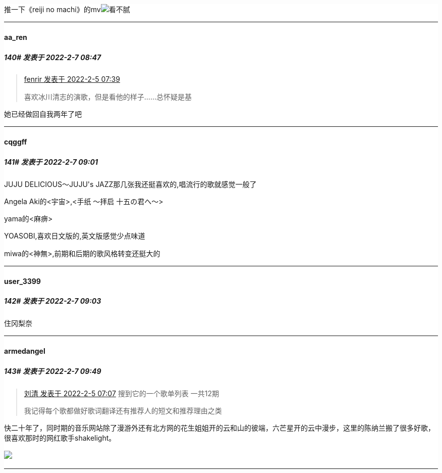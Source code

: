 推一下《reiji no machi》的mv<img src="https://static.saraba1st.com/image/smiley/face2017/057.png" referrerpolicy="no-referrer">看不腻



*****

####  aa_ren  
##### 140#       发表于 2022-2-7 08:47

<blockquote><a href="httphttps://bbs.saraba1st.com/2b/forum.php?mod=redirect&amp;goto=findpost&amp;pid=54553703&amp;ptid=2050420" target="_blank">fenrir 发表于 2022-2-5 07:39</a>

喜欢冰川清志的演歌，但是看他的样子……总怀疑是基</blockquote>
她已经做回自我两年了吧



*****

####  cqggff  
##### 141#       发表于 2022-2-7 09:01

JUJU DELICIOUS～JUJU's JAZZ那几张我还挺喜欢的,唱流行的歌就感觉一般了

Angela Aki的&lt;宇宙&gt;,&lt;手纸 ～拝启 十五の君へ～&gt;

yama的&lt;麻痹&gt;

YOASOBI,喜欢日文版的,英文版感觉少点味道

miwa的&lt;神無&gt;,前期和后期的歌风格转变还挺大的

*****

####  user_3399  
##### 142#       发表于 2022-2-7 09:03

住冈梨奈



*****

####  armedangel  
##### 143#       发表于 2022-2-7 09:49

<blockquote><a href="httphttps://bbs.saraba1st.com/2b/forum.php?mod=redirect&amp;goto=findpost&amp;pid=54553666&amp;ptid=2050420" target="_blank">刘清 发表于 2022-2-5 07:07</a>
搜到它的一个歌单列表 一共12期 

我记得每个歌都做好歌词翻译还有推荐人的短文和推荐理由之类</blockquote>
快二十年了，同时期的音乐网站除了漫游外还有北方网的花生姐姐开的云和山的彼端，六芒星开的云中漫步，这里的陈纳兰搬了很多好歌，很喜欢那时的网红歌手shakelight。

<img src="https://static.saraba1st.com/image/smiley/carton2017/303.gif" referrerpolicy="no-referrer">



*****
